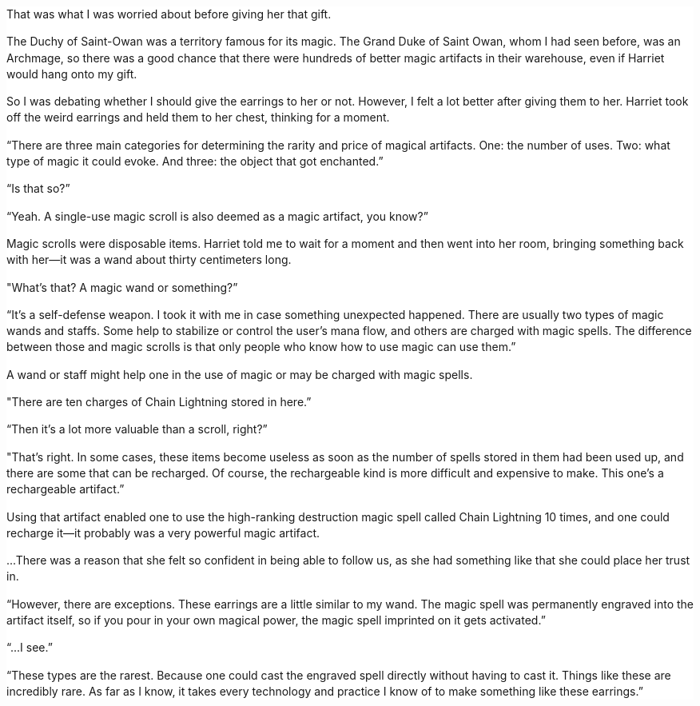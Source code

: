 That was what I was worried about before giving her that gift.

The Duchy of Saint-Owan was a territory famous for its magic. The Grand Duke of
Saint Owan, whom I had seen before, was an Archmage, so there was a good chance
that there were hundreds of better magic artifacts in their warehouse, even if Harriet
would hang onto my gift.

So I was debating whether I should give the earrings to her or not. However, I felt a
lot better after giving them to her. Harriet took off the weird earrings and held them
to her chest, thinking for a moment.

“There are three main categories for determining the rarity and price of magical
artifacts. One: the number of uses. Two: what type of magic it could evoke. And
three: the object that got enchanted.”

“Is that so?”

“Yeah. A single-use magic scroll is also deemed as a magic artifact, you know?”

Magic scrolls were disposable items. Harriet told me to wait for a moment and then
went into her room, bringing something back with her—it was a wand about thirty
centimeters long.

"What’s that? A magic wand or something?”

“It’s a self-defense weapon. I took it with me in case something unexpected
happened. There are usually two types of magic wands and staffs. Some help to
stabilize or control the user’s mana flow, and others are charged with magic spells.
The difference between those and magic scrolls is that only people who know how to
use magic can use them.”

A wand or staff might help one in the use of magic or may be charged with magic
spells.

"There are ten charges of Chain Lightning stored in here.”

“Then it’s a lot more valuable than a scroll, right?”

"That’s right. In some cases, these items become useless as soon as the number of
spells stored in them had been used up, and there are some that can be recharged. Of
course, the rechargeable kind is more difficult and expensive to make. This one’s a
rechargeable artifact.”

Using that artifact enabled one to use the high-ranking destruction magic spell called
Chain Lightning 10 times, and one could recharge it—it probably was a very
powerful magic artifact.

...There was a reason that she felt so confident in being able to follow us, as she had
something like that she could place her trust in.

“However, there are exceptions. These earrings are a little similar to my wand. The
magic spell was permanently engraved into the artifact itself, so if you pour in your
own magical power, the magic spell imprinted on it gets activated.”

“...I see.”

“These types are the rarest. Because one could cast the engraved spell directly
without having to cast it. Things like these are incredibly rare. As far as I know, it
takes every technology and practice I know of to make something like these
earrings.”
